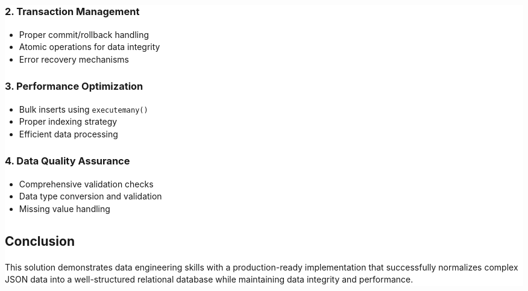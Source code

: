 ### 2. **Transaction Management**
-  Proper commit/rollback handling
-  Atomic operations for data integrity
-  Error recovery mechanisms

### 3. **Performance Optimization**
-  Bulk inserts using `executemany()`
-  Proper indexing strategy
-  Efficient data processing

### 4. **Data Quality Assurance**
-  Comprehensive validation checks
-  Data type conversion and validation
-  Missing value handling

## Conclusion



This solution demonstrates data engineering skills with a production-ready implementation that successfully normalizes complex JSON data into a well-structured relational database while maintaining data integrity and performance. 